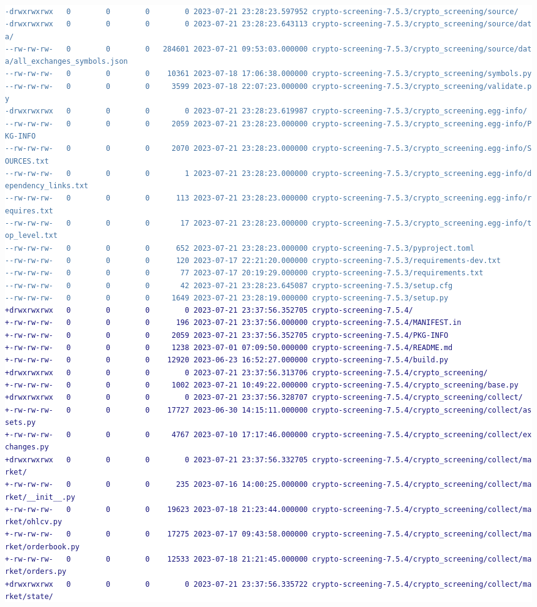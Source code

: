 ```diff
-drwxrwxrwx   0        0        0        0 2023-07-21 23:28:23.597952 crypto-screening-7.5.3/crypto_screening/source/
-drwxrwxrwx   0        0        0        0 2023-07-21 23:28:23.643113 crypto-screening-7.5.3/crypto_screening/source/data/
--rw-rw-rw-   0        0        0   284601 2023-07-21 09:53:03.000000 crypto-screening-7.5.3/crypto_screening/source/data/all_exchanges_symbols.json
--rw-rw-rw-   0        0        0    10361 2023-07-18 17:06:38.000000 crypto-screening-7.5.3/crypto_screening/symbols.py
--rw-rw-rw-   0        0        0     3599 2023-07-18 22:07:23.000000 crypto-screening-7.5.3/crypto_screening/validate.py
-drwxrwxrwx   0        0        0        0 2023-07-21 23:28:23.619987 crypto-screening-7.5.3/crypto_screening.egg-info/
--rw-rw-rw-   0        0        0     2059 2023-07-21 23:28:23.000000 crypto-screening-7.5.3/crypto_screening.egg-info/PKG-INFO
--rw-rw-rw-   0        0        0     2070 2023-07-21 23:28:23.000000 crypto-screening-7.5.3/crypto_screening.egg-info/SOURCES.txt
--rw-rw-rw-   0        0        0        1 2023-07-21 23:28:23.000000 crypto-screening-7.5.3/crypto_screening.egg-info/dependency_links.txt
--rw-rw-rw-   0        0        0      113 2023-07-21 23:28:23.000000 crypto-screening-7.5.3/crypto_screening.egg-info/requires.txt
--rw-rw-rw-   0        0        0       17 2023-07-21 23:28:23.000000 crypto-screening-7.5.3/crypto_screening.egg-info/top_level.txt
--rw-rw-rw-   0        0        0      652 2023-07-21 23:28:23.000000 crypto-screening-7.5.3/pyproject.toml
--rw-rw-rw-   0        0        0      120 2023-07-17 22:21:20.000000 crypto-screening-7.5.3/requirements-dev.txt
--rw-rw-rw-   0        0        0       77 2023-07-17 20:19:29.000000 crypto-screening-7.5.3/requirements.txt
--rw-rw-rw-   0        0        0       42 2023-07-21 23:28:23.645087 crypto-screening-7.5.3/setup.cfg
--rw-rw-rw-   0        0        0     1649 2023-07-21 23:28:19.000000 crypto-screening-7.5.3/setup.py
+drwxrwxrwx   0        0        0        0 2023-07-21 23:37:56.352705 crypto-screening-7.5.4/
+-rw-rw-rw-   0        0        0      196 2023-07-21 23:37:56.000000 crypto-screening-7.5.4/MANIFEST.in
+-rw-rw-rw-   0        0        0     2059 2023-07-21 23:37:56.352705 crypto-screening-7.5.4/PKG-INFO
+-rw-rw-rw-   0        0        0     1238 2023-07-01 07:09:50.000000 crypto-screening-7.5.4/README.md
+-rw-rw-rw-   0        0        0    12920 2023-06-23 16:52:27.000000 crypto-screening-7.5.4/build.py
+drwxrwxrwx   0        0        0        0 2023-07-21 23:37:56.313706 crypto-screening-7.5.4/crypto_screening/
+-rw-rw-rw-   0        0        0     1002 2023-07-21 10:49:22.000000 crypto-screening-7.5.4/crypto_screening/base.py
+drwxrwxrwx   0        0        0        0 2023-07-21 23:37:56.328707 crypto-screening-7.5.4/crypto_screening/collect/
+-rw-rw-rw-   0        0        0    17727 2023-06-30 14:15:11.000000 crypto-screening-7.5.4/crypto_screening/collect/assets.py
+-rw-rw-rw-   0        0        0     4767 2023-07-10 17:17:46.000000 crypto-screening-7.5.4/crypto_screening/collect/exchanges.py
+drwxrwxrwx   0        0        0        0 2023-07-21 23:37:56.332705 crypto-screening-7.5.4/crypto_screening/collect/market/
+-rw-rw-rw-   0        0        0      235 2023-07-16 14:00:25.000000 crypto-screening-7.5.4/crypto_screening/collect/market/__init__.py
+-rw-rw-rw-   0        0        0    19623 2023-07-18 21:23:44.000000 crypto-screening-7.5.4/crypto_screening/collect/market/ohlcv.py
+-rw-rw-rw-   0        0        0    17275 2023-07-17 09:43:58.000000 crypto-screening-7.5.4/crypto_screening/collect/market/orderbook.py
+-rw-rw-rw-   0        0        0    12533 2023-07-18 21:21:45.000000 crypto-screening-7.5.4/crypto_screening/collect/market/orders.py
+drwxrwxrwx   0        0        0        0 2023-07-21 23:37:56.335722 crypto-screening-7.5.4/crypto_screening/collect/market/state/
```